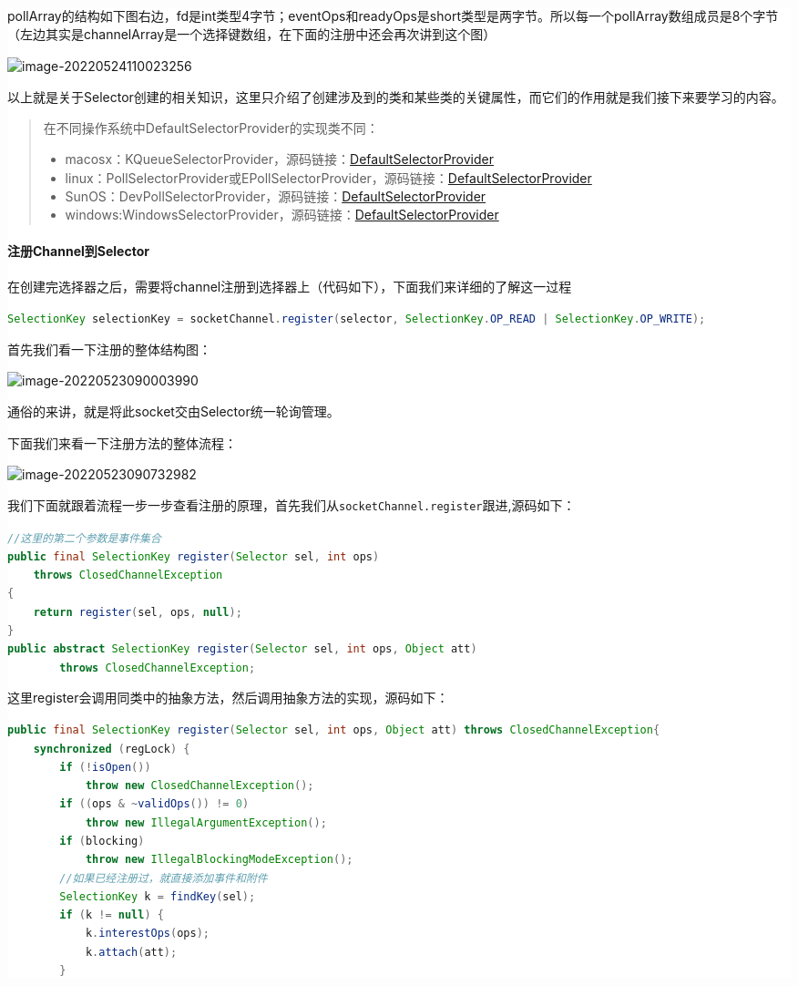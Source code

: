    pollArray的结构如下图右边，fd是int类型4字节；eventOps和readyOps是short类型是两字节。所以每一个pollArray数组成员是8个字节（左边其实是channelArray是一个选择键数组，在下面的注册中还会再次讲到这个图）

   ![image-20220524110023256](https://mypic-12138.oss-cn-beijing.aliyuncs.com/blog/picgo/image-20220524110023256.png)

   以上就是关于Selector创建的相关知识，这里只介绍了创建涉及到的类和某些类的关键属性，而它们的作用就是我们接下来要学习的内容。

> 在不同操作系统中DefaultSelectorProvider的实现类不同：
>
> - macosx：KQueueSelectorProvider，源码链接：[DefaultSelectorProvider](https://github.com/openjdk/jdk8/blob/master/jdk/src/macosx/classes/sun/nio/ch/DefaultSelectorProvider.java)
> - linux：PollSelectorProvider或EPollSelectorProvider，源码链接：[DefaultSelectorProvider ](https://github.com/openjdk/jdk8/blob/master/jdk/src/solaris/classes/sun/nio/ch/DefaultSelectorProvider.java)
> - SunOS：DevPollSelectorProvider，源码链接：[DefaultSelectorProvider ](https://github.com/openjdk/jdk8/blob/master/jdk/src/solaris/classes/sun/nio/ch/DefaultSelectorProvider.java)
> - windows:WindowsSelectorProvider，源码链接：[DefaultSelectorProvider](https://github.com/openjdk/jdk8/blob/master/jdk/src/windows/classes/sun/nio/ch/DefaultSelectorProvider.java)
>

#### 注册Channel到Selector

在创建完选择器之后，需要将channel注册到选择器上（代码如下），下面我们来详细的了解这一过程

```java
SelectionKey selectionKey = socketChannel.register(selector, SelectionKey.OP_READ | SelectionKey.OP_WRITE);
```

首先我们看一下注册的整体结构图：

![image-20220523090003990](https://mypic-12138.oss-cn-beijing.aliyuncs.com/blog/picgo/image-20220523090003990.png)

通俗的来讲，就是将此socket交由Selector统一轮询管理。

下面我们来看一下注册方法的整体流程：

![image-20220523090732982](https://mypic-12138.oss-cn-beijing.aliyuncs.com/blog/picgo/image-20220523090732982.png)

我们下面就跟着流程一步一步查看注册的原理，首先我们从`socketChannel.register`跟进,源码如下：

```java
//这里的第二个参数是事件集合
public final SelectionKey register(Selector sel, int ops)
    throws ClosedChannelException
{
    return register(sel, ops, null);
}
public abstract SelectionKey register(Selector sel, int ops, Object att)
        throws ClosedChannelException;
```

这里register会调用同类中的抽象方法，然后调用抽象方法的实现，源码如下：

```java
public final SelectionKey register(Selector sel, int ops, Object att) throws ClosedChannelException{
    synchronized (regLock) {
        if (!isOpen())
            throw new ClosedChannelException();
        if ((ops & ~validOps()) != 0)
            throw new IllegalArgumentException();
        if (blocking)
            throw new IllegalBlockingModeException();
        //如果已经注册过，就直接添加事件和附件
        SelectionKey k = findKey(sel);
        if (k != null) {
            k.interestOps(ops);
            k.attach(att);
        }
```